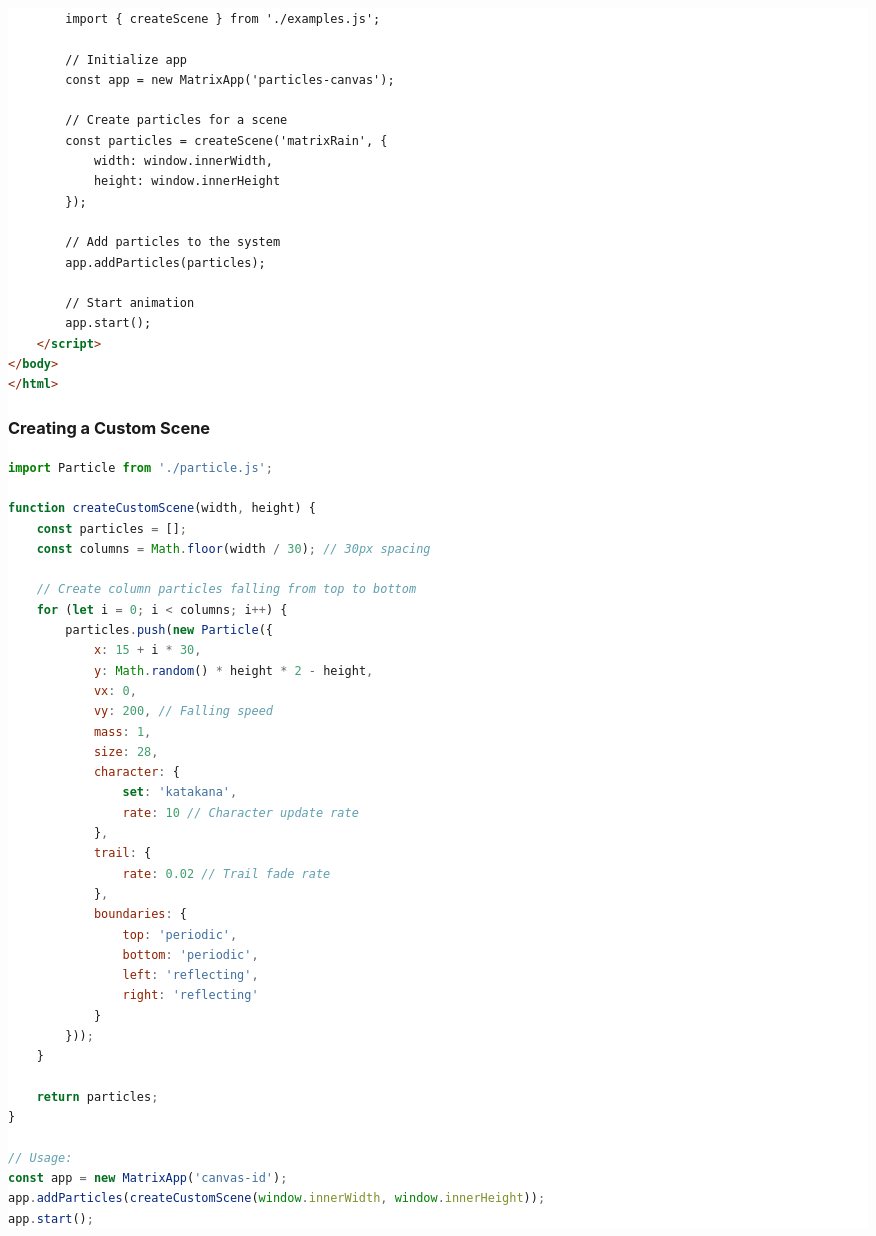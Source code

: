 ```html
        import { createScene } from './examples.js';

        // Initialize app
        const app = new MatrixApp('particles-canvas');
        
        // Create particles for a scene
        const particles = createScene('matrixRain', {
            width: window.innerWidth,
            height: window.innerHeight
        });
        
        // Add particles to the system
        app.addParticles(particles);
        
        // Start animation
        app.start();
    </script>
</body>
</html>
```

### Creating a Custom Scene

```javascript
import Particle from './particle.js';

function createCustomScene(width, height) {
    const particles = [];
    const columns = Math.floor(width / 30); // 30px spacing
    
    // Create column particles falling from top to bottom
    for (let i = 0; i < columns; i++) {
        particles.push(new Particle({
            x: 15 + i * 30,
            y: Math.random() * height * 2 - height,
            vx: 0,
            vy: 200, // Falling speed
            mass: 1,
            size: 28,
            character: {
                set: 'katakana',
                rate: 10 // Character update rate
            },
            trail: {
                rate: 0.02 // Trail fade rate
            },
            boundaries: {
                top: 'periodic',
                bottom: 'periodic',
                left: 'reflecting',
                right: 'reflecting'
            }
        }));
    }
    
    return particles;
}

// Usage:
const app = new MatrixApp('canvas-id');
app.addParticles(createCustomScene(window.innerWidth, window.innerHeight));
app.start();
```
